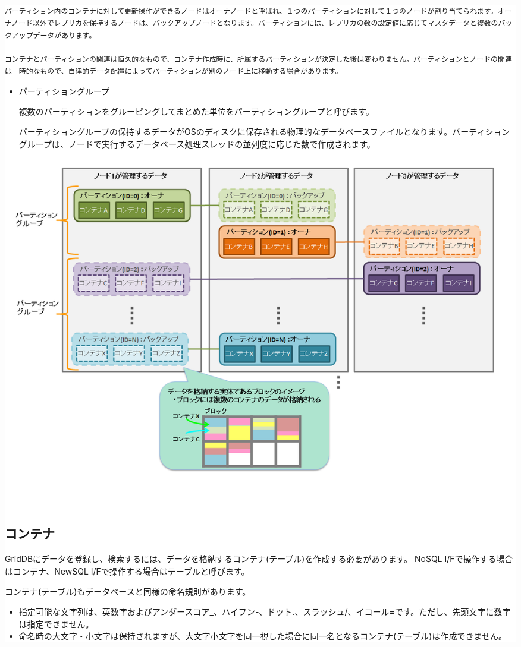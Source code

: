     パーティション内のコンテナに対して更新操作ができるノードはオーナノードと呼ばれ、１つのパーティションに対して１つのノードが割り当てられます。オーナノード以外でレプリカを保持するノードは、バックアップノードとなります。パーティションには、レプリカの数の設定値に応じてマスタデータと複数のバックアップデータがあります。

    コンテナとパーティションの関連は恒久的なもので、コンテナ作成時に、所属するパーティションが決定した後は変わりません。パーティションとノードの関連は一時的なもので、自律的データ配置によってパーティションが別のノード上に移動する場合があります。

-   パーティショングループ

    複数のパーティションをグルーピングしてまとめた単位をパーティショングループと呼びます。

    パーティショングループの保持するデータがOSのディスクに保存される物理的なデータベースファイルとなります。パーティショングループは、ノードで実行するデータベース処理スレッドの並列度に応じた数で作成されます。


  <img src="img/arc_DataPieces.png" alt="データ管理の単位" width="900"/>


　

<a id="label_container"></a>
## コンテナ

GridDBにデータを登録し、検索するには、データを格納するコンテナ(テーブル)を作成する必要があります。 NoSQL I/Fで操作する場合はコンテナ、NewSQL I/Fで操作する場合はテーブルと呼びます。

コンテナ(テーブル)もデータベースと同様の命名規則があります。
-   指定可能な文字列は、英数字およびアンダースコア\_、ハイフン-、ドット.、スラッシュ/、イコール=です。ただし、先頭文字に数字は指定できません。
-   命名時の大文字・小文字は保持されますが、大文字小文字を同一視した場合に同一名となるコンテナ(テーブル)は作成できません。
